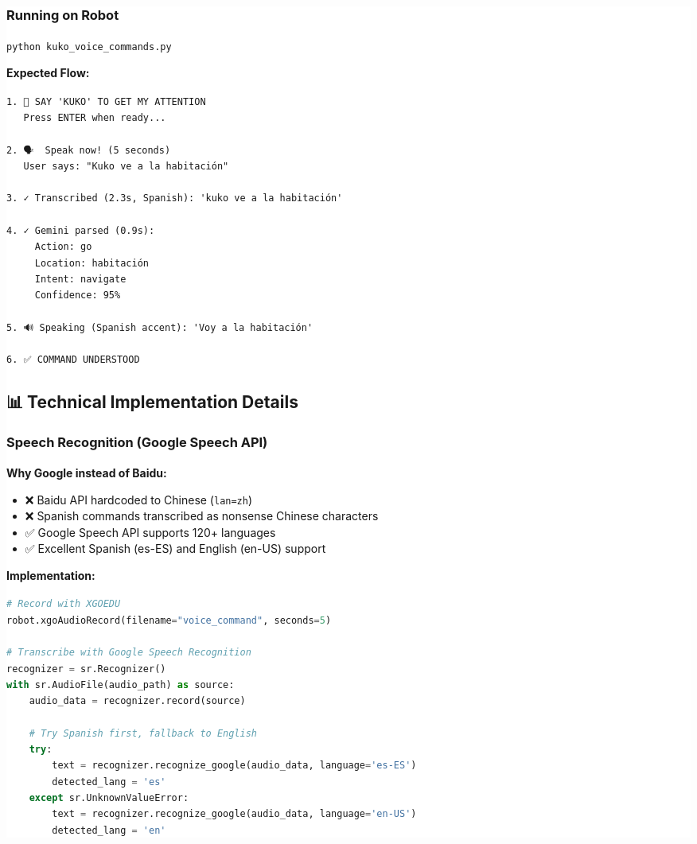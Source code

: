 ### Running on Robot

```bash
python kuko_voice_commands.py
```

**Expected Flow:**
```
1. 🎤 SAY 'KUKO' TO GET MY ATTENTION
   Press ENTER when ready...

2. 🗣️  Speak now! (5 seconds)
   User says: "Kuko ve a la habitación"

3. ✓ Transcribed (2.3s, Spanish): 'kuko ve a la habitación'

4. ✓ Gemini parsed (0.9s):
     Action: go
     Location: habitación
     Intent: navigate
     Confidence: 95%

5. 🔊 Speaking (Spanish accent): 'Voy a la habitación'

6. ✅ COMMAND UNDERSTOOD
```

## 📊 Technical Implementation Details

### Speech Recognition (Google Speech API)

**Why Google instead of Baidu:**
- ❌ Baidu API hardcoded to Chinese (`lan=zh`)
- ❌ Spanish commands transcribed as nonsense Chinese characters
- ✅ Google Speech API supports 120+ languages
- ✅ Excellent Spanish (es-ES) and English (en-US) support

**Implementation:**
```python
# Record with XGOEDU
robot.xgoAudioRecord(filename="voice_command", seconds=5)

# Transcribe with Google Speech Recognition
recognizer = sr.Recognizer()
with sr.AudioFile(audio_path) as source:
    audio_data = recognizer.record(source)

    # Try Spanish first, fallback to English
    try:
        text = recognizer.recognize_google(audio_data, language='es-ES')
        detected_lang = 'es'
    except sr.UnknownValueError:
        text = recognizer.recognize_google(audio_data, language='en-US')
        detected_lang = 'en'
```
